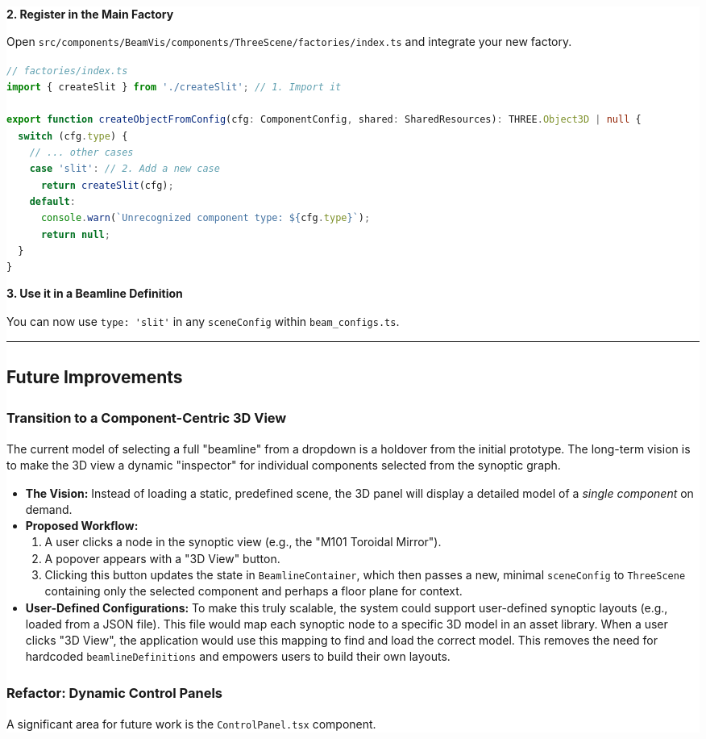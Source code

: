**2. Register in the Main Factory**

Open `src/components/BeamVis/components/ThreeScene/factories/index.ts` and integrate your new factory.

```ts
// factories/index.ts
import { createSlit } from './createSlit'; // 1. Import it

export function createObjectFromConfig(cfg: ComponentConfig, shared: SharedResources): THREE.Object3D | null {
  switch (cfg.type) {
    // ... other cases
    case 'slit': // 2. Add a new case
      return createSlit(cfg); 
    default:
      console.warn(`Unrecognized component type: ${cfg.type}`);
      return null;
  }
}
```

**3. Use it in a Beamline Definition**

You can now use `type: 'slit'` in any `sceneConfig` within `beam_configs.ts`.

---

## Future Improvements

### Transition to a Component-Centric 3D View

The current model of selecting a full "beamline" from a dropdown is a holdover from the initial prototype. The long-term vision is to make the 3D view a dynamic "inspector" for individual components selected from the synoptic graph.

* **The Vision:** Instead of loading a static, predefined scene, the 3D panel will display a detailed model of a *single component* on demand.
* **Proposed Workflow:**
    1.  A user clicks a node in the synoptic view (e.g., the "M101 Toroidal Mirror").
    2.  A popover appears with a "3D View" button.
    3.  Clicking this button updates the state in `BeamlineContainer`, which then passes a new, minimal `sceneConfig` to `ThreeScene` containing only the selected component and perhaps a floor plane for context.
* **User-Defined Configurations:** To make this truly scalable, the system could support user-defined synoptic layouts (e.g., loaded from a JSON file). This file would map each synoptic node to a specific 3D model in an asset library. When a user clicks "3D View", the application would use this mapping to find and load the correct model. This removes the need for hardcoded `beamlineDefinitions` and empowers users to build their own layouts.

### Refactor: Dynamic Control Panels

A significant area for future work is the `ControlPanel.tsx` component.
